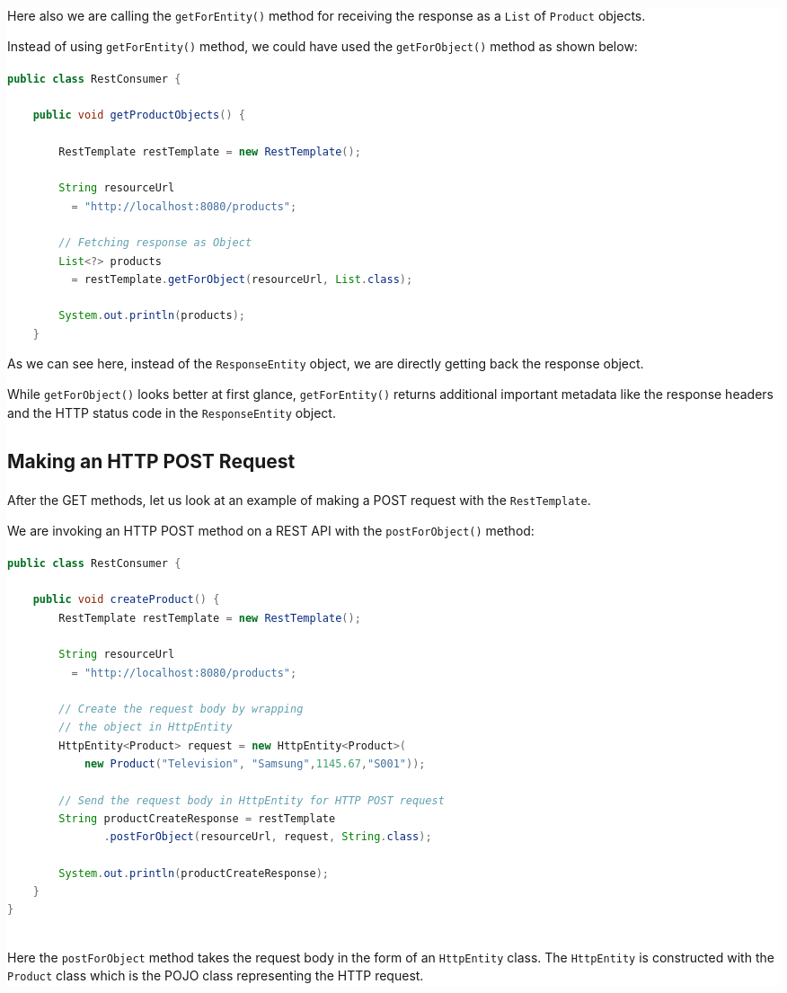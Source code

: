```java
```
Here also we are calling the `getForEntity()` method for receiving the response as a `List` of `Product` objects.

Instead of using `getForEntity()` method, we could have used the `getForObject()` method as shown below:

```java
public class RestConsumer {
    
    public void getProductObjects() {
       
        RestTemplate restTemplate = new RestTemplate();

        String resourceUrl
          = "http://localhost:8080/products";

        // Fetching response as Object  
        List<?> products
          = restTemplate.getForObject(resourceUrl, List.class);
        
        System.out.println(products);
    }

```
As we can see here, instead of the `ResponseEntity` object, we are directly getting back the response object. 

While `getForObject()` looks better at first glance, `getForEntity()` returns additional important metadata like the response headers and the HTTP status code in the `ResponseEntity` object.

## Making an HTTP POST Request 
After the GET methods, let us look at an example of making a POST request with the `RestTemplate`.

We are invoking an HTTP POST method on a REST API with the `postForObject()` method:

```java
public class RestConsumer {
        
    public void createProduct() {
        RestTemplate restTemplate = new RestTemplate();

        String resourceUrl
          = "http://localhost:8080/products";

        // Create the request body by wrapping
        // the object in HttpEntity 
        HttpEntity<Product> request = new HttpEntity<Product>(
            new Product("Television", "Samsung",1145.67,"S001"));

        // Send the request body in HttpEntity for HTTP POST request
        String productCreateResponse = restTemplate
               .postForObject(resourceUrl, request, String.class);
        
        System.out.println(productCreateResponse);
    }
}
    
```
Here the `postForObject` method takes the request body in the form of an `HttpEntity` class. The `HttpEntity` is constructed with the `Product` class which is the POJO class representing the HTTP request.
